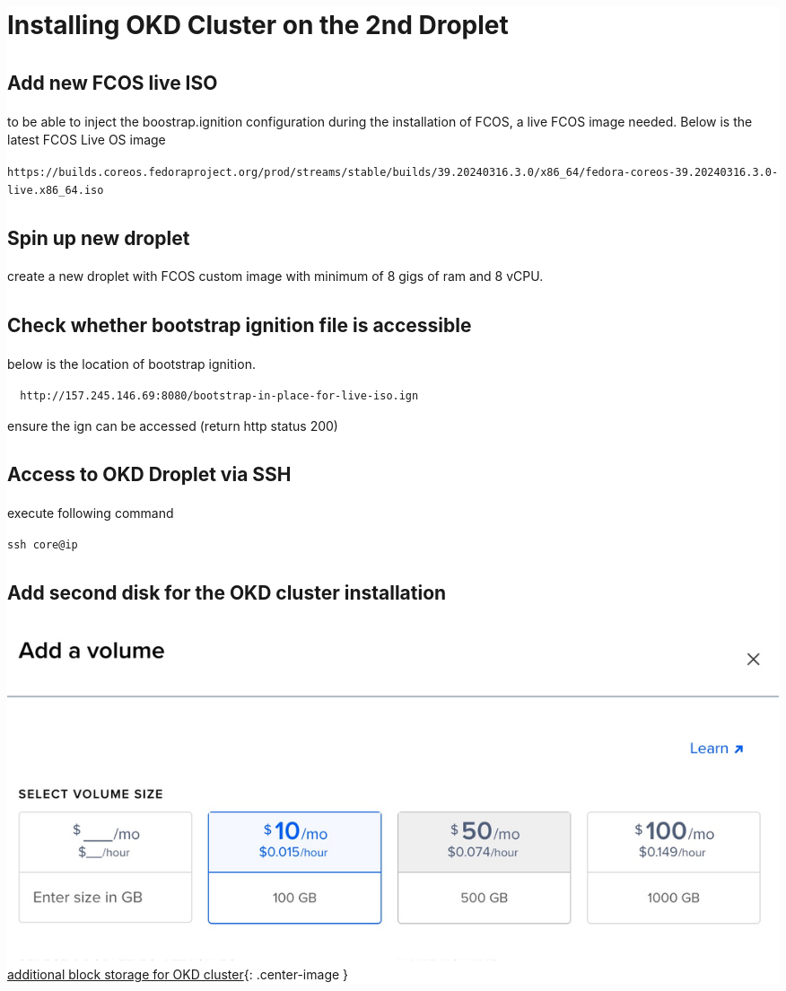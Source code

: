 # Installing OKD Cluster on the 2nd Droplet

## Add new FCOS live ISO

to be able to inject the boostrap.ignition configuration during the installation of FCOS, a live FCOS image needed. Below is the latest FCOS Live OS image

    https://builds.coreos.fedoraproject.org/prod/streams/stable/builds/39.20240316.3.0/x86_64/fedora-coreos-39.20240316.3.0-live.x86_64.iso
    

## Spin up new droplet

create a new droplet with FCOS custom image with minimum of 8 gigs of ram and 8 vCPU.

## Check whether bootstrap ignition file is accessible

below is the location of bootstrap ignition.

      http://157.245.146.69:8080/bootstrap-in-place-for-live-iso.ign

ensure the ign can be accessed (return http status 200)

## Access to OKD Droplet via SSH

execute following command

    ssh core@ip

## Add second disk for the OKD cluster installation

![postimage80](/assets/images/2025-05/disk.jpg)
[additional block storage for OKD cluster](/assets/images/2025-05/disk.jpg){: .center-image }
